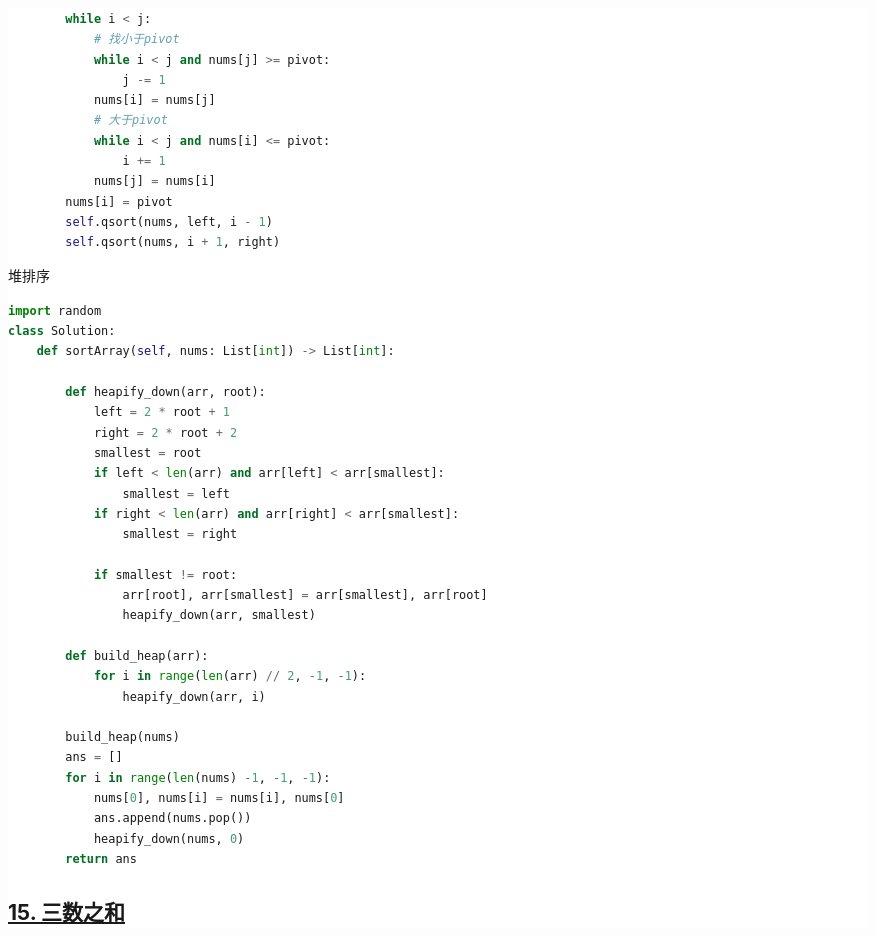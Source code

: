 ```python
        while i < j:
            # 找小于pivot
            while i < j and nums[j] >= pivot:
                j -= 1
            nums[i] = nums[j]
            # 大于pivot
            while i < j and nums[i] <= pivot:
                i += 1
            nums[j] = nums[i]
        nums[i] = pivot 
        self.qsort(nums, left, i - 1)
        self.qsort(nums, i + 1, right)
```

堆排序

```python
import random 
class Solution:
    def sortArray(self, nums: List[int]) -> List[int]:
        
        def heapify_down(arr, root):
            left = 2 * root + 1 
            right = 2 * root + 2
            smallest = root
            if left < len(arr) and arr[left] < arr[smallest]:
                smallest = left 
            if right < len(arr) and arr[right] < arr[smallest]:
                smallest = right 
            
            if smallest != root:
                arr[root], arr[smallest] = arr[smallest], arr[root]
                heapify_down(arr, smallest)
        
        def build_heap(arr):
            for i in range(len(arr) // 2, -1, -1):
                heapify_down(arr, i)

        build_heap(nums)
        ans = []
        for i in range(len(nums) -1, -1, -1):
            nums[0], nums[i] = nums[i], nums[0]
            ans.append(nums.pop())
            heapify_down(nums, 0)
        return ans 
```





## [15. 三数之和](https://leetcode.cn/problems/3sum/)
